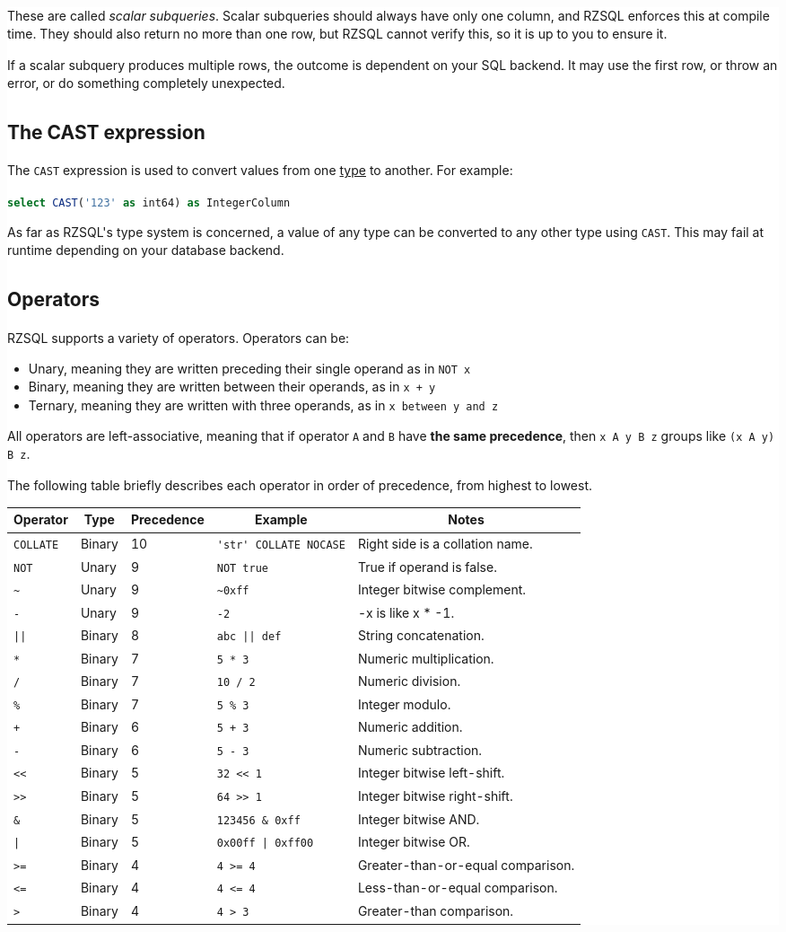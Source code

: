 These are called _scalar subqueries_. Scalar subqueries should always have only
one column, and RZSQL enforces this at compile time. They should also return no
more than one row, but RZSQL cannot verify this, so it is up to you to ensure it.

If a scalar subquery produces multiple rows, the outcome is dependent on your
SQL backend. It may use the first row, or throw an error, or do something
completely unexpected.

## The CAST expression

The `CAST` expression is used to convert values from one [type](DataTypes.md) to
another. For example:

```sql
select CAST('123' as int64) as IntegerColumn
```

As far as RZSQL's type system is concerned, a value of any type can be converted
to any other type using `CAST`. This may fail at runtime depending on your
database backend.

## Operators

RZSQL supports a variety of operators. Operators can be:

* Unary, meaning they are written preceding their single operand as in `NOT x`
* Binary, meaning they are written between their operands, as in `x + y`
* Ternary, meaning they are written with three operands, as in `x between y and z`

All operators are left-associative, meaning that if operator `A` and `B` have
**the same precedence**, then `x A y B z` groups like `(x A y) B z`.

The following table briefly describes each operator in order of precedence, from
highest to lowest.

| Operator   | Type    | Precedence | Example                | Notes                                         |
|------------|---------|------------|------------------------|-----------------------------------------------|
| `COLLATE`  | Binary  |         10 | `'str' COLLATE NOCASE` | Right side is a collation name.               |
| `NOT`      | Unary   |          9 | `NOT true`             | True if operand is false.                     |
| `~`        | Unary   |          9 | `~0xff`                | Integer bitwise complement.                   |
| `-`        | Unary   |          9 | `-2`                   | -x is like x * -1.                            |
| <code>&#124;&#124;</code> | Binary | 8 | <code>abc &#124;&#124; def</code> | String concatenation.         |
| `*`        | Binary  |          7 | `5 * 3`                | Numeric multiplication.                       |
| `/`        | Binary  |          7 | `10 / 2`               | Numeric division.                             |
| `%`        | Binary  |          7 | `5 % 3`                | Integer modulo.                               |
| `+`        | Binary  |          6 | `5 + 3`                | Numeric addition.                             |
| `-`        | Binary  |          6 | `5 - 3`                | Numeric subtraction.                          |
| `<<`       | Binary  |          5 | `32 << 1`              | Integer bitwise left-shift.                   |
| `>>`       | Binary  |          5 | `64 >> 1`              | Integer bitwise right-shift.                  |
| `&`        | Binary  |          5 | `123456 & 0xff`        | Integer bitwise AND.                          |
| <code>&#124;</code> | Binary |  5 | <code>0x00ff &#124; 0xff00</code> | Integer bitwise OR.                |
| `>=`       | Binary  |          4 | `4 >= 4`               | Greater-than-or-equal comparison.             |
| `<=`       | Binary  |          4 | `4 <= 4`               | Less-than-or-equal comparison.                |
| `>`        | Binary  |          4 | `4 > 3`                | Greater-than comparison.                      |